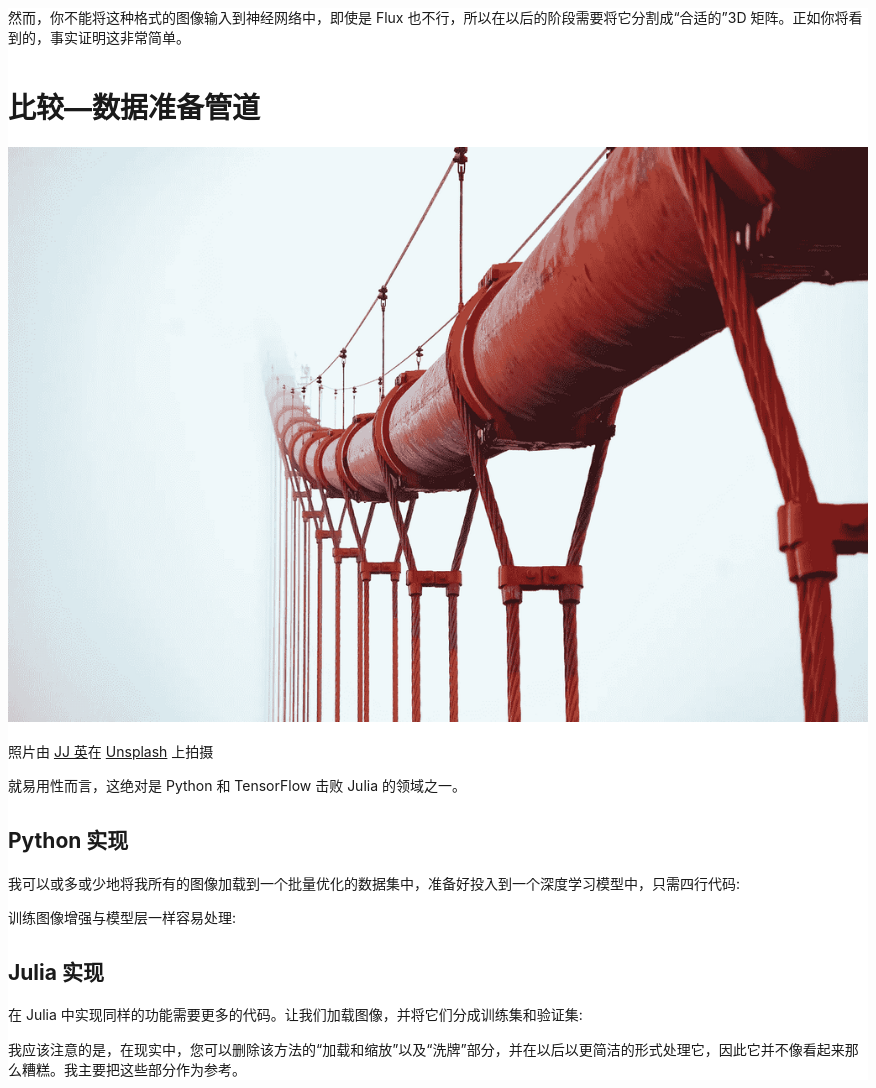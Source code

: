 然而，你不能将这种格式的图像输入到神经网络中，即使是 Flux 也不行，所以在以后的阶段需要将它分割成“合适的”3D 矩阵。正如你将看到的，事实证明这非常简单。

# 比较—数据准备管道

![](img/89705072cd0531af4cf52367fd402b79.png)

照片由 [JJ 英](https://unsplash.com/@jjying?utm_source=unsplash&utm_medium=referral&utm_content=creditCopyText)在 [Unsplash](https://unsplash.com/s/photos/pipeline?utm_source=unsplash&utm_medium=referral&utm_content=creditCopyText) 上拍摄

就易用性而言，这绝对是 Python 和 TensorFlow 击败 Julia 的领域之一。

## Python 实现

我可以或多或少地将我所有的图像加载到一个批量优化的数据集中，准备好投入到一个深度学习模型中，只需四行代码:

训练图像增强与模型层一样容易处理:

## Julia 实现

在 Julia 中实现同样的功能需要更多的代码。让我们加载图像，并将它们分成训练集和验证集:

我应该注意的是，在现实中，您可以删除该方法的“加载和缩放”以及“洗牌”部分，并在以后以更简洁的形式处理它，因此它并不像看起来那么糟糕。我主要把这些部分作为参考。
